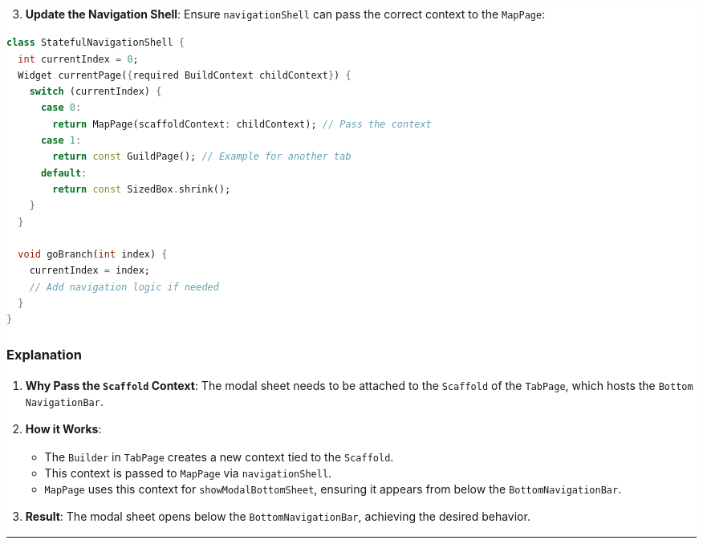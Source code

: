 3. **Update the Navigation Shell**:
   Ensure `navigationShell` can pass the correct context to the `MapPage`:

```dart
class StatefulNavigationShell {
  int currentIndex = 0;
  Widget currentPage({required BuildContext childContext}) {
    switch (currentIndex) {
      case 0:
        return MapPage(scaffoldContext: childContext); // Pass the context
      case 1:
        return const GuildPage(); // Example for another tab
      default:
        return const SizedBox.shrink();
    }
  }

  void goBranch(int index) {
    currentIndex = index;
    // Add navigation logic if needed
  }
}
```

### Explanation
1. **Why Pass the `Scaffold` Context**:
   The modal sheet needs to be attached to the `Scaffold` of the `TabPage`, which hosts the `BottomNavigationBar`.

2. **How it Works**:
   - The `Builder` in `TabPage` creates a new context tied to the `Scaffold`.
   - This context is passed to `MapPage` via `navigationShell`.
   - `MapPage` uses this context for `showModalBottomSheet`, ensuring it appears from below the `BottomNavigationBar`.

3. **Result**:
   The modal sheet opens below the `BottomNavigationBar`, achieving the desired behavior.

---
